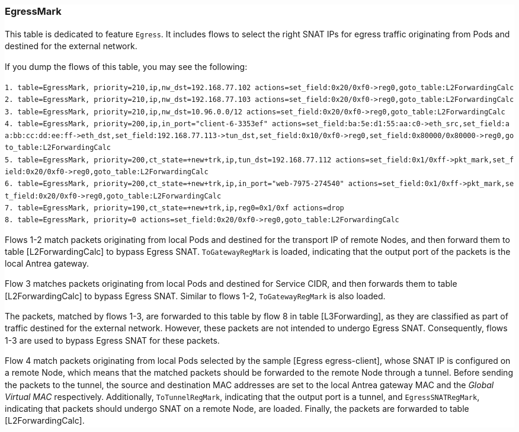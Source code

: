 ### EgressMark

This table is dedicated to feature `Egress`. It includes flows to select the right SNAT IPs for egress traffic
originating from Pods and destined for the external network.

If you dump the flows of this table, you may see the following:

```text
1. table=EgressMark, priority=210,ip,nw_dst=192.168.77.102 actions=set_field:0x20/0xf0->reg0,goto_table:L2ForwardingCalc
2. table=EgressMark, priority=210,ip,nw_dst=192.168.77.103 actions=set_field:0x20/0xf0->reg0,goto_table:L2ForwardingCalc
3. table=EgressMark, priority=210,ip,nw_dst=10.96.0.0/12 actions=set_field:0x20/0xf0->reg0,goto_table:L2ForwardingCalc
4. table=EgressMark, priority=200,ip,in_port="client-6-3353ef" actions=set_field:ba:5e:d1:55:aa:c0->eth_src,set_field:aa:bb:cc:dd:ee:ff->eth_dst,set_field:192.168.77.113->tun_dst,set_field:0x10/0xf0->reg0,set_field:0x80000/0x80000->reg0,goto_table:L2ForwardingCalc
5. table=EgressMark, priority=200,ct_state=+new+trk,ip,tun_dst=192.168.77.112 actions=set_field:0x1/0xff->pkt_mark,set_field:0x20/0xf0->reg0,goto_table:L2ForwardingCalc
6. table=EgressMark, priority=200,ct_state=+new+trk,ip,in_port="web-7975-274540" actions=set_field:0x1/0xff->pkt_mark,set_field:0x20/0xf0->reg0,goto_table:L2ForwardingCalc
7. table=EgressMark, priority=190,ct_state=+new+trk,ip,reg0=0x1/0xf actions=drop
8. table=EgressMark, priority=0 actions=set_field:0x20/0xf0->reg0,goto_table:L2ForwardingCalc
```

Flows 1-2 match packets originating from local Pods and destined for the transport IP of remote Nodes, and then forward
them to table [L2ForwardingCalc] to bypass Egress SNAT. `ToGatewayRegMark` is loaded, indicating that the output port
of the packets is the local Antrea gateway.

Flow 3 matches packets originating from local Pods and destined for Service CIDR, and then forwards them to table
[L2ForwardingCalc] to bypass Egress SNAT. Similar to flows 1-2, `ToGatewayRegMark` is also loaded.

The packets, matched by flows 1-3, are forwarded to this table by flow 8 in table [L3Forwarding], as they are classified
as part of traffic destined for the external network. However, these packets are not intended to undergo Egress SNAT.
Consequently, flows 1-3 are used to bypass Egress SNAT for these packets.

Flow 4 match packets originating from local Pods selected by the sample [Egress egress-client], whose SNAT IP is configured
on a remote Node, which means that the matched packets should be forwarded to the remote Node through a tunnel. Before
sending the packets to the tunnel, the source and destination MAC addresses are set to the local Antrea gateway MAC
and the *Global Virtual MAC* respectively. Additionally, `ToTunnelRegMark`, indicating that the output port is a tunnel,
and `EgressSNATRegMark`, indicating that packets should undergo SNAT on a remote Node, are loaded. Finally, the packets
are forwarded to table [L2ForwardingCalc].
